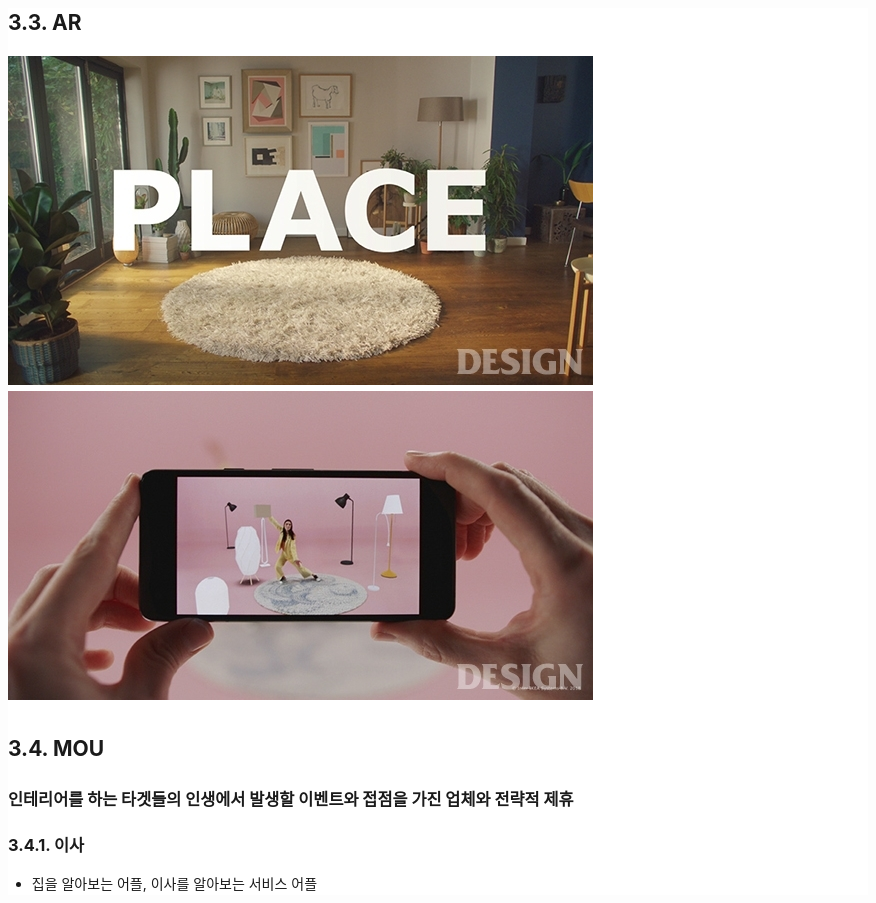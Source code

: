 ## 3.3. AR
<img src = "../images/oj/oj_19.jpeg">
<img src = "../images/oj/oj_20.jpeg">

## 3.4. MOU
### 인테리어를 하는 타겟들의 인생에서 발생할 이벤트와 접점을 가진 업체와 전략적 제휴

### 3.4.1. 이사
- 집을 알아보는 어플, 이사를 알아보는 서비스 어플